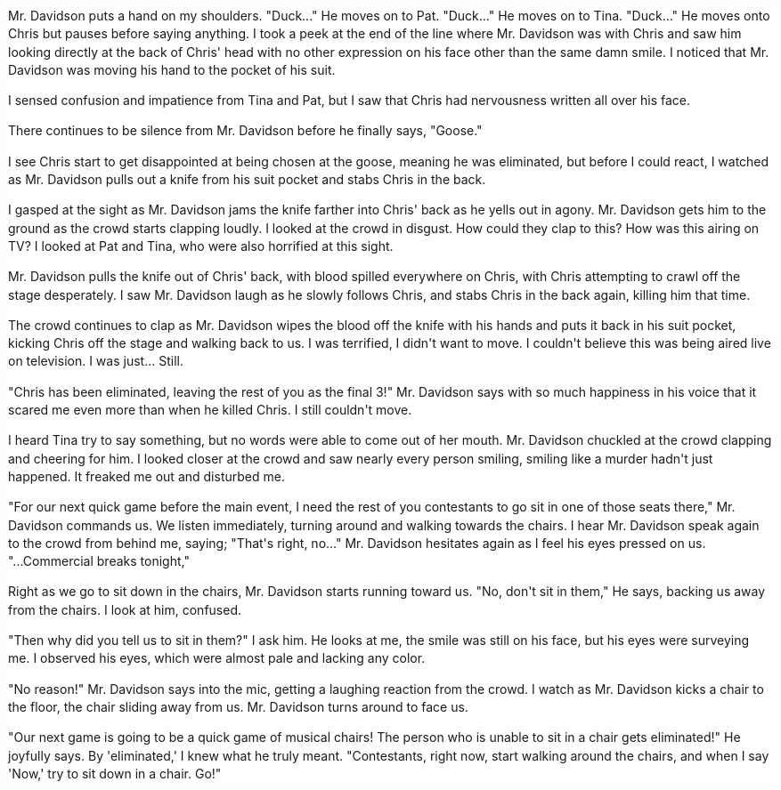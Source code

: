 Mr. Davidson puts a hand on my shoulders. "Duck..." He moves on to Pat. "Duck..." He moves on to Tina. "Duck..." He moves onto Chris but pauses before saying anything. I took a peek at the end of the line where Mr. Davidson was with Chris and saw him looking directly at the back of Chris' head with no other expression on his face other than the same damn smile. I noticed that Mr. Davidson was moving his hand to the pocket of his suit.

I sensed confusion and impatience from Tina and Pat, but I saw that Chris had nervousness written all over his face.

There continues to be silence from Mr. Davidson before he finally says, "Goose."

I see Chris start to get disappointed at being chosen at the goose, meaning he was eliminated, but before I could react, I watched as Mr. Davidson pulls out a knife from his suit pocket and stabs Chris in the back.

I gasped at the sight as Mr. Davidson jams the knife farther into Chris' back as he yells out in agony. Mr. Davidson gets him to the ground as the crowd starts clapping loudly. I looked at the crowd in disgust. How could they clap to this? How was this airing on TV? I looked at Pat and Tina, who were also horrified at this sight.

Mr. Davidson pulls the knife out of Chris' back, with blood spilled everywhere on Chris, with Chris attempting to crawl off the stage desperately. I saw Mr. Davidson laugh as he slowly follows Chris, and stabs Chris in the back again, killing him that time.

The crowd continues to clap as Mr. Davidson wipes the blood off the knife with his hands and puts it back in his suit pocket, kicking Chris off the stage and walking back to us. I was terrified, I didn't want to move. I couldn't believe this was being aired live on television. I was just... Still.

"Chris has been eliminated, leaving the rest of you as the final 3!" Mr. Davidson says with so much happiness in his voice that it scared me even more than when he killed Chris. I still couldn't move.

I heard Tina try to say something, but no words were able to come out of her mouth. Mr. Davidson chuckled at the crowd clapping and cheering for him. I looked closer at the crowd and saw nearly every person smiling, smiling like a murder hadn't just happened. It freaked me out and disturbed me.

"For our next quick game before the main event, I need the rest of you contestants to go sit in one of those seats there," Mr. Davidson commands us. We listen immediately, turning around and walking towards the chairs. I hear Mr. Davidson speak again to the crowd from behind me, saying; "That's right, no..." Mr. Davidson hesitates again as I feel his eyes pressed on us. "...Commercial breaks tonight,"

Right as we go to sit down in the chairs, Mr. Davidson starts running toward us. "No, don't sit in them," He says, backing us away from the chairs. I look at him, confused.

"Then why did you tell us to sit in them?" I ask him. He looks at me, the smile was still on his face, but his eyes were surveying me. I observed his eyes, which were almost pale and lacking any color.

"No reason!" Mr. Davidson says into the mic, getting a laughing reaction from the crowd. I watch as Mr. Davidson kicks a chair to the floor, the chair sliding away from us. Mr. Davidson turns around to face us.

"Our next game is going to be a quick game of musical chairs! The person who is unable to sit in a chair gets eliminated!" He joyfully says. By 'eliminated,' I knew what he truly meant. "Contestants, right now, start walking around the chairs, and when I say 'Now,' try to sit down in a chair. Go!"
